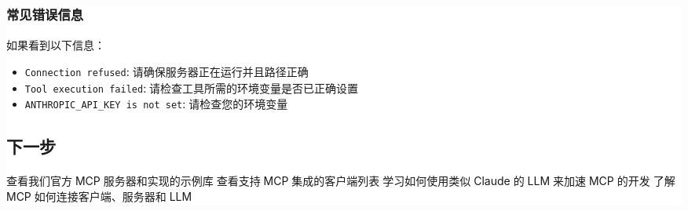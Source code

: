 ### 常见错误信息

如果看到以下信息：
- `Connection refused`: 请确保服务器正在运行并且路径正确
- `Tool execution failed`: 请检查工具所需的环境变量是否已正确设置
- `ANTHROPIC_API_KEY is not set`: 请检查您的环境变量

</Tab>

</Tabs>

## 下一步

<CardGroup cols={2}>
  <Card
    title="示例服务器"
    icon="grid"
    href="/examples"
  >
    查看我们官方 MCP 服务器和实现的示例库
  </Card>
  <Card
    title="客户端"
    icon="cubes"
    href="/clients"
  >
    查看支持 MCP 集成的客户端列表
  </Card>
  <Card
    title="使用 LLM 构建 MCP"
    icon="comments"
    href="/tutorials/building-mcp-with-llms"
  >
    学习如何使用类似 Claude 的 LLM 来加速 MCP 的开发
  </Card>
   <Card
    title="核心架构"
    icon="sitemap"
    href="/docs/concepts/architecture"
  >
    了解 MCP 如何连接客户端、服务器和 LLM
  </Card>
</CardGroup>